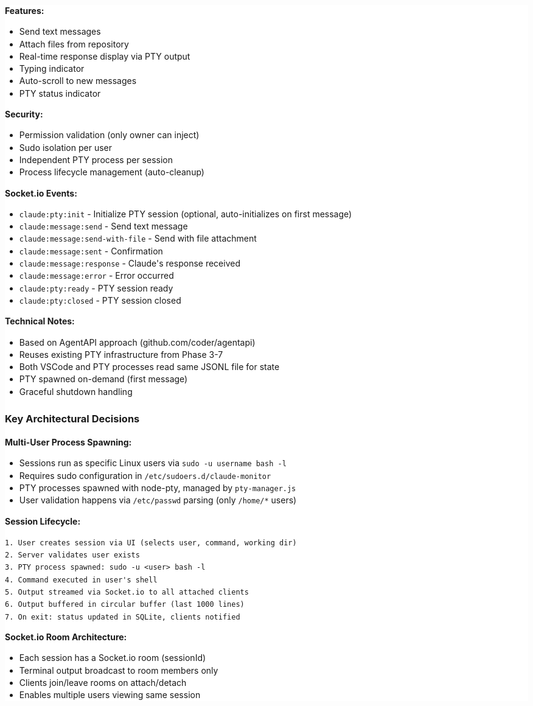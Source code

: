 **Features:**
- Send text messages
- Attach files from repository
- Real-time response display via PTY output
- Typing indicator
- Auto-scroll to new messages
- PTY status indicator

**Security:**
- Permission validation (only owner can inject)
- Sudo isolation per user
- Independent PTY process per session
- Process lifecycle management (auto-cleanup)

**Socket.io Events:**
- `claude:pty:init` - Initialize PTY session (optional, auto-initializes on first message)
- `claude:message:send` - Send text message
- `claude:message:send-with-file` - Send with file attachment
- `claude:message:sent` - Confirmation
- `claude:message:response` - Claude's response received
- `claude:message:error` - Error occurred
- `claude:pty:ready` - PTY session ready
- `claude:pty:closed` - PTY session closed

**Technical Notes:**
- Based on AgentAPI approach (github.com/coder/agentapi)
- Reuses existing PTY infrastructure from Phase 3-7
- Both VSCode and PTY processes read same JSONL file for state
- PTY spawned on-demand (first message)
- Graceful shutdown handling

### Key Architectural Decisions

**Multi-User Process Spawning:**
- Sessions run as specific Linux users via `sudo -u username bash -l`
- Requires sudo configuration in `/etc/sudoers.d/claude-monitor`
- PTY processes spawned with node-pty, managed by `pty-manager.js`
- User validation happens via `/etc/passwd` parsing (only `/home/*` users)

**Session Lifecycle:**
```
1. User creates session via UI (selects user, command, working dir)
2. Server validates user exists
3. PTY process spawned: sudo -u <user> bash -l
4. Command executed in user's shell
5. Output streamed via Socket.io to all attached clients
6. Output buffered in circular buffer (last 1000 lines)
7. On exit: status updated in SQLite, clients notified
```

**Socket.io Room Architecture:**
- Each session has a Socket.io room (sessionId)
- Terminal output broadcast to room members only
- Clients join/leave rooms on attach/detach
- Enables multiple users viewing same session
